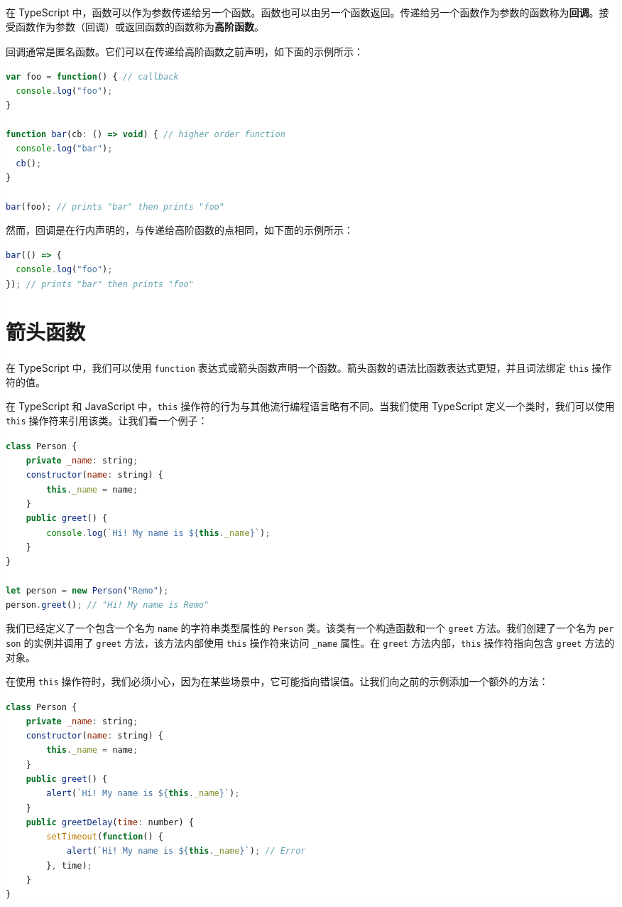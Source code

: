 在 TypeScript 中，函数可以作为参数传递给另一个函数。函数也可以由另一个函数返回。传递给另一个函数作为参数的函数称为**回调**。接受函数作为参数（回调）或返回函数的函数称为**高阶函数**。

回调通常是匿名函数。它们可以在传递给高阶函数之前声明，如下面的示例所示：

```js
var foo = function() { // callback 
  console.log("foo"); 
} 

function bar(cb: () => void) { // higher order function 
  console.log("bar"); 
  cb(); 
} 

bar(foo); // prints "bar" then prints "foo" 
```

然而，回调是在行内声明的，与传递给高阶函数的点相同，如下面的示例所示：

```js
bar(() => { 
  console.log("foo"); 
}); // prints "bar" then prints "foo" 
```

# 箭头函数

在 TypeScript 中，我们可以使用 `function` 表达式或箭头函数声明一个函数。箭头函数的语法比函数表达式更短，并且词法绑定 `this` 操作符的值。

在 TypeScript 和 JavaScript 中，`this` 操作符的行为与其他流行编程语言略有不同。当我们使用 TypeScript 定义一个类时，我们可以使用 `this` 操作符来引用该类。让我们看一个例子：

```js
class Person { 
    private _name: string; 
    constructor(name: string) { 
        this._name = name; 
    } 
    public greet() { 
        console.log(`Hi! My name is ${this._name}`); 
    } 
} 

let person = new Person("Remo"); 
person.greet(); // "Hi! My name is Remo" 
```

我们已经定义了一个包含一个名为 `name` 的字符串类型属性的 `Person` 类。该类有一个构造函数和一个 `greet` 方法。我们创建了一个名为 `person` 的实例并调用了 `greet` 方法，该方法内部使用 `this` 操作符来访问 `_name` 属性。在 `greet` 方法内部，`this` 操作符指向包含 `greet` 方法的对象。

在使用 `this` 操作符时，我们必须小心，因为在某些场景中，它可能指向错误值。让我们向之前的示例添加一个额外的方法：

```js
class Person { 
    private _name: string; 
    constructor(name: string) { 
        this._name = name; 
    } 
    public greet() { 
        alert(`Hi! My name is ${this._name}`); 
    } 
    public greetDelay(time: number) { 
        setTimeout(function() { 
            alert(`Hi! My name is ${this._name}`); // Error 
        }, time); 
    } 
} 
```